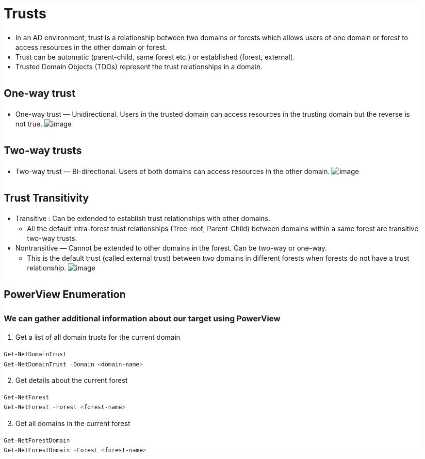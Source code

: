 # Trusts

* In an AD environment, trust is a relationship between two domains or forests which allows users of one domain or forest to access resources in the other domain or forest.
* Trust can be automatic (parent-child, same forest etc.) or established (forest, external).
* Trusted Domain Objects (TDOs) represent the trust relationships in a domain.

## One-way trust 
* One-way trust — Unidirectional. Users in the trusted domain can access resources in the trusting domain but the reverse is not true.
![image](https://user-images.githubusercontent.com/59029171/164159773-9c61730c-563c-41c8-bd78-7c2d5e994d10.png)

## Two-way trusts
* Two-way trust — Bi-directional. Users of both domains can access resources in the other domain.
![image](https://user-images.githubusercontent.com/59029171/164161276-46f922ed-8807-4f43-9463-2093873b92b0.png)

## Trust Transitivity
* Transitive : Can be extended to establish trust relationships with other domains.
	* All the default intra-forest trust relationships (Tree-root, Parent-Child) between domains within a same forest are transitive two-way trusts.
* Nontransitive — Cannot be extended to other domains in the forest. Can be two-way or one-way.
	* This is the default trust (called external trust) between two domains in different forests when forests do not have a trust relationship.
![image](https://user-images.githubusercontent.com/59029171/164161621-56503d9e-03f8-41c9-973e-81e47220a77e.png)

## PowerView Enumeration

### We can gather additional information about our target using PowerView

1. Get a list of all domain trusts for the current domain 
```powershell
Get-NetDomainTrust
Get-NetDomainTrust -Domain <domain-name>
```

2. Get details about the current forest
```powershell
Get-NetForest
Get-NetForest -Forest <forest-name>
```

3.  Get all domains in the current forest
```powershell
Get-NetForestDomain
Get-NetForestDomain -Forest <forest-name>
```
